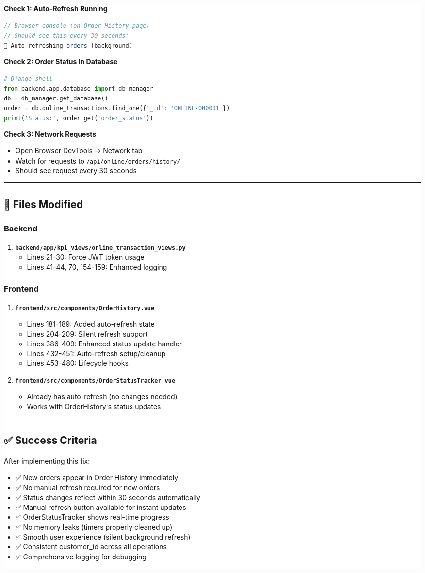 **Check 1: Auto-Refresh Running**
```javascript
// Browser console (on Order History page)
// Should see this every 30 seconds:
🔄 Auto-refreshing orders (background)
```

**Check 2: Order Status in Database**
```python
# Django shell
from backend.app.database import db_manager
db = db_manager.get_database()
order = db.online_transactions.find_one({'_id': 'ONLINE-000001'})
print('Status:', order.get('order_status'))
```

**Check 3: Network Requests**
- Open Browser DevTools → Network tab
- Watch for requests to `/api/online/orders/history/`
- Should see request every 30 seconds

---

## 📁 Files Modified

### Backend
1. **`backend/app/kpi_views/online_transaction_views.py`**
   - Lines 21-30: Force JWT token usage
   - Lines 41-44, 70, 154-159: Enhanced logging

### Frontend
1. **`frontend/src/components/OrderHistory.vue`**
   - Lines 181-189: Added auto-refresh state
   - Lines 204-209: Silent refresh support
   - Lines 386-409: Enhanced status update handler
   - Lines 432-451: Auto-refresh setup/cleanup
   - Lines 453-480: Lifecycle hooks

2. **`frontend/src/components/OrderStatusTracker.vue`**
   - Already has auto-refresh (no changes needed)
   - Works with OrderHistory's status updates

---

## ✅ Success Criteria

After implementing this fix:

- ✅ New orders appear in Order History immediately
- ✅ No manual refresh required for new orders
- ✅ Status changes reflect within 30 seconds automatically
- ✅ Manual refresh button available for instant updates
- ✅ OrderStatusTracker shows real-time progress
- ✅ No memory leaks (timers properly cleaned up)
- ✅ Smooth user experience (silent background refresh)
- ✅ Consistent customer_id across all operations
- ✅ Comprehensive logging for debugging

---